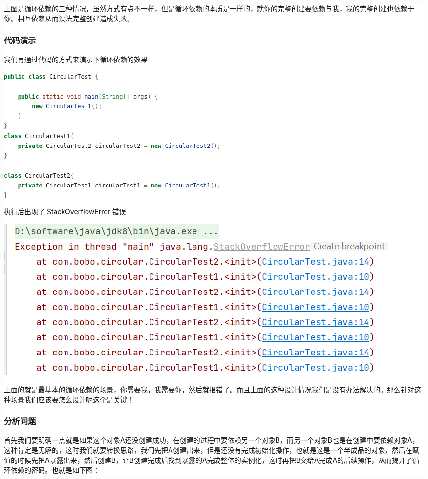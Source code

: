上图是循环依赖的三种情况，虽然方式有点不一样，但是循环依赖的本质是一样的，就你的完整创建要依赖与我，我的完整创建也依赖于你。相互依赖从而没法完整创建造成失败。

### 代码演示

我们再通过代码的方式来演示下循环依赖的效果

```java
public class CircularTest {

    public static void main(String[] args) {
        new CircularTest1();
    }
}
class CircularTest1{
    private CircularTest2 circularTest2 = new CircularTest2();
}

class CircularTest2{
    private CircularTest1 circularTest1 = new CircularTest1();
}
```

执行后出现了 StackOverflowError 错误

![image.png](Spring.assets/ad194978a72a4312bff8f659806028e9.png)

上面的就是最基本的循环依赖的场景，你需要我，我需要你，然后就报错了。而且上面的这种设计情况我们是没有办法解决的。那么针对这种场景我们应该要怎么设计呢这个是关键！

### 分析问题

首先我们要明确一点就是如果这个对象A还没创建成功，在创建的过程中要依赖另一个对象B，而另一个对象B也是在创建中要依赖对象A，这种肯定是无解的，这时我们就要转换思路，我们先把A创建出来，但是还没有完成初始化操作，也就是这是一个半成品的对象，然后在赋值的时候先把A暴露出来，然后创建B，让B创建完成后找到暴露的A完成整体的实例化，这时再把B交给A完成A的后续操作，从而揭开了循环依赖的密码。也就是如下图：
